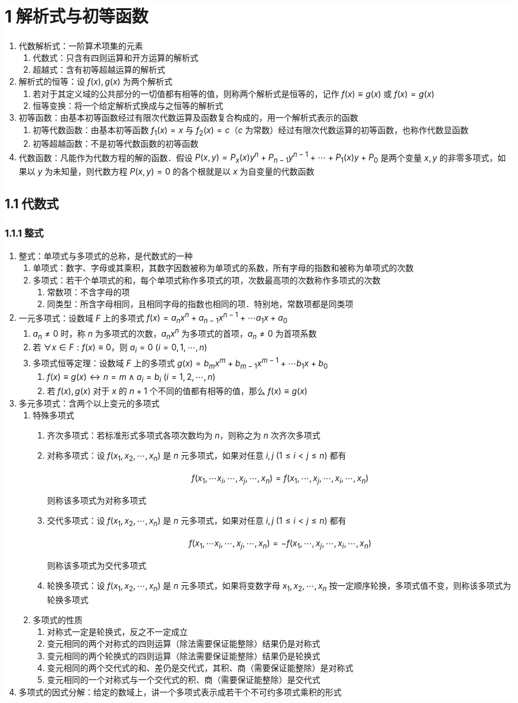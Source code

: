 # 1 解析式与初等函数

1. 代数解析式：一阶算术项集的元素
    1. 代数式：只含有四则运算和开方运算的解析式
    2. 超越式：含有初等超越运算的解析式
2. 解析式的恒等：设 $f(x), g(x)$ 为两个解析式
    1. 若对于其定义域的公共部分的一切值都有相等的值，则称两个解析式是恒等的，记作 $f(x) \equiv g(x)$ 或 $f(x) = g(x)$
    2. 恒等变换：将一个给定解析式换成与之恒等的解析式
3. 初等函数：由基本初等函数经过有限次代数运算及函数复合构成的，用一个解析式表示的函数
    1. 初等代数函数：由基本初等函数 $f_1(x) = x$ 与 $f_2(x) = c$（$c$ 为常数）经过有限次代数运算的初等函数，也称作代数显函数
    2. 初等超越函数：不是初等代数函数的初等函数
4. 代数函数：凡能作为代数方程的解的函数．假设 $P(x, y) = P_x(x) y^n + P_{n-1}y^{n-1} + \cdots + P_1(x) y + P_0$ 是两个变量 $x, y$ 的非零多项式，如果以 $y$ 为未知量，则代数方程 $P(x, y) = 0$ 的各个根就是以 $x$ 为自变量的代数函数

## 1.1 代数式
### 1.1.1 整式
1. 整式：单项式与多项式的总称，是代数式的一种
    1. 单项式：数字、字母或其乘积，其数字因数被称为单项式的系数，所有字母的指数和被称为单项式的次数
    2. 多项式：若干个单项式的和，每个单项式称作多项式的项，次数最高项的次数称作多项式的次数
        1. 常数项：不含字母的项
        2. 同类型：所含字母相同，且相同字母的指数也相同的项．特别地，常数项都是同类项
2. 一元多项式：设数域 $F$ 上的多项式 $f(x) = a_nx^n + a_{n-1}x^{n-1} + \cdots a_1x + a_0$
    1. $a_n \neq 0$ 时，称 $n$ 为多项式的次数，$a_nx^n$ 为多项式的首项，$a_n \neq 0$ 为首项系数
    2. 若 $\forall x \in F: f(x) \equiv 0$，则 $a_i = 0 \ (i = 0, 1, \cdots, n)$
    3. 多项式恒等定理：设数域 $F$ 上的多项式 $g(x) = b_mx^m + b_{m-1}x^{m-1} + \cdots b_1x + b_0$
        1. $f(x) \equiv g(x) \leftrightarrow n = m \wedge a_i = b_i \ (i = 1, 2, \cdots, n)$
        2. 若 $f(x), g(x)$ 对于 $x$ 的 $n + 1$ 个不同的值都有相等的值，那么 $f(x) \equiv g(x)$
3. 多元多项式：含两个以上变元的多项式
    1. 特殊多项式
        1. 齐次多项式：若标准形式多项式各项次数均为 $n$，则称之为 $n$ 次齐次多项式
        2. 对称多项式：设 $f(x_1, x_2, \cdots , x_n)$ 是 $n$ 元多项式，如果对任意 $i, j \ (1 \leqslant i < j \leqslant n)$ 都有

            $$
            f(x_1, \cdots x_i, \cdots, x_j, \cdots, x_n) = f(x_1, \cdots, x_j, \cdots, x_i, \cdots, x_n)
            $$

            则称该多项式为对称多项式

        3. 交代多项式：设 $f(x_1, x_2, \cdots , x_n)$ 是 $n$ 元多项式，如果对任意 $i, j \ (1 \leqslant i < j \leqslant n)$ 都有

            $$
            f(x_1, \cdots x_i, \cdots, x_j, \cdots, x_n) = -f(x_1, \cdots, x_j, \cdots, x_i, \cdots, x_n)
            $$

            则称该多项式为交代多项式

        4. 轮换多项式：设 $f(x_1, x_2, \cdots , x_n)$ 是 $n$ 元多项式，如果将变数字母 $x_1, x_2, \cdots, x_n$ 按一定顺序轮换，多项式值不变，则称该多项式为轮换多项式
    2. 多项式的性质
        1. 对称式一定是轮换式，反之不一定成立
        2. 变元相同的两个对称式的四则运算（除法需要保证能整除）结果仍是对称式
        3. 变元相同的两个轮换式的四则运算（除法需要保证能整除）结果仍是轮换式
        4. 变元相同的两个交代式的和、差仍是交代式，其积、商（需要保证能整除）是对称式
        5. 变元相同的一个对称式与一个交代式的积、商（需要保证能整除）是交代式
4. 多项式的因式分解：给定的数域上，讲一个多项式表示成若干个不可约多项式乘积的形式
